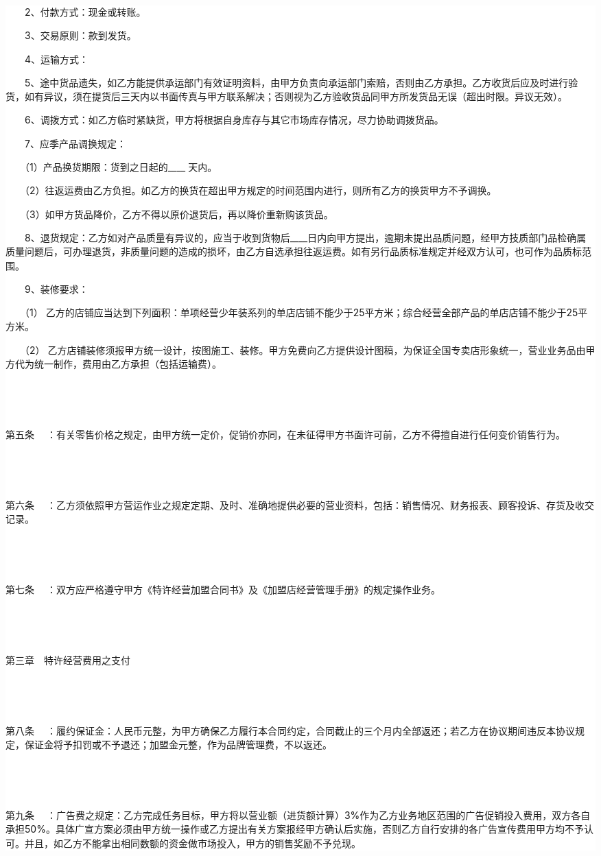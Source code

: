 　　2、付款方式：现金或转账。

　　3、交易原则：款到发货。

　　4、运输方式：

　　5、途中货品遗失，如乙方能提供承运部门有效证明资料，由甲方负责向承运部门索赔，否则由乙方承担。乙方收货后应及时进行验货，如有异议，须在提货后三天内以书面传真与甲方联系解决；否则视为乙方验收货品同甲方所发货品无误（超出时限。异议无效）。

　　6、调拨方式：如乙方临时紧缺货，甲方将根据自身库存与其它市场库存情况，尽力协助调拨货品。

　　7、应季产品调换规定：

　　（1）产品换货期限：货到之日起的____ 天内。

　　（2）往返运费由乙方负担。如乙方的换货在超出甲方规定的时间范围内进行，则所有乙方的换货甲方不予调换。

　　（3）如甲方货品降价，乙方不得以原价退货后，再以降价重新购该货品。

　　8、退货规定：乙方如对产品质量有异议的，应当于收到货物后____日内向甲方提出，逾期未提出品质问题，经甲方技质部门品检确属质量问题后，可办理退货，非质量问题的造成的损坏，由乙方自选承担往返运费。如有另行品质标准规定并经双方认可，也可作为品质标范围。

　　9、装修要求：

　　（1） 乙方的店铺应当达到下列面积：单项经营少年装系列的单店店铺不能少于25平方米；综合经营全部产品的单店店铺不能少于25平方米。

　　（2） 乙方店铺装修须报甲方统一设计，按图施工、装修。甲方免费向乙方提供设计图稿，为保证全国专卖店形象统一，营业业务品由甲方代为统一制作，费用由乙方承担（包括运输费）。

　　

　　

第五条
　：有关零售价格之规定，由甲方统一定价，促销价亦同，在未征得甲方书面许可前，乙方不得擅自进行任何变价销售行为。

　　

　　

第六条
　：乙方须依照甲方营运作业之规定定期、及时、准确地提供必要的营业资料，包括：销售情况、财务报表、顾客投诉、存货及收交记录。

　　

　　

第七条
　：双方应严格遵守甲方《特许经营加盟合同书》及《加盟店经营管理手册》的规定操作业务。

　　

　　


 第三章　特许经营费用之支付



　　

　　

第八条
　：履约保证金：人民币元整，为甲方确保乙方履行本合同约定，合同截止的三个月内全部返还；若乙方在协议期间违反本协议规定，保证金将予扣罚或不予退还；加盟金元整，作为品牌管理费，不以返还。

　　

　　

第九条
　：广告费之规定：乙方完成任务目标，甲方将以营业额（进货额计算）3%作为乙方业务地区范围的广告促销投入费用，双方各自承担50%。具体广宣方案必须由甲方统一操作或乙方提出有关方案报经甲方确认后实施，否则乙方自行安排的各广告宣传费用甲方均不予认可。并且，如乙方不能拿出相同数额的资金做市场投入，甲方的销售奖励不予兑现。
